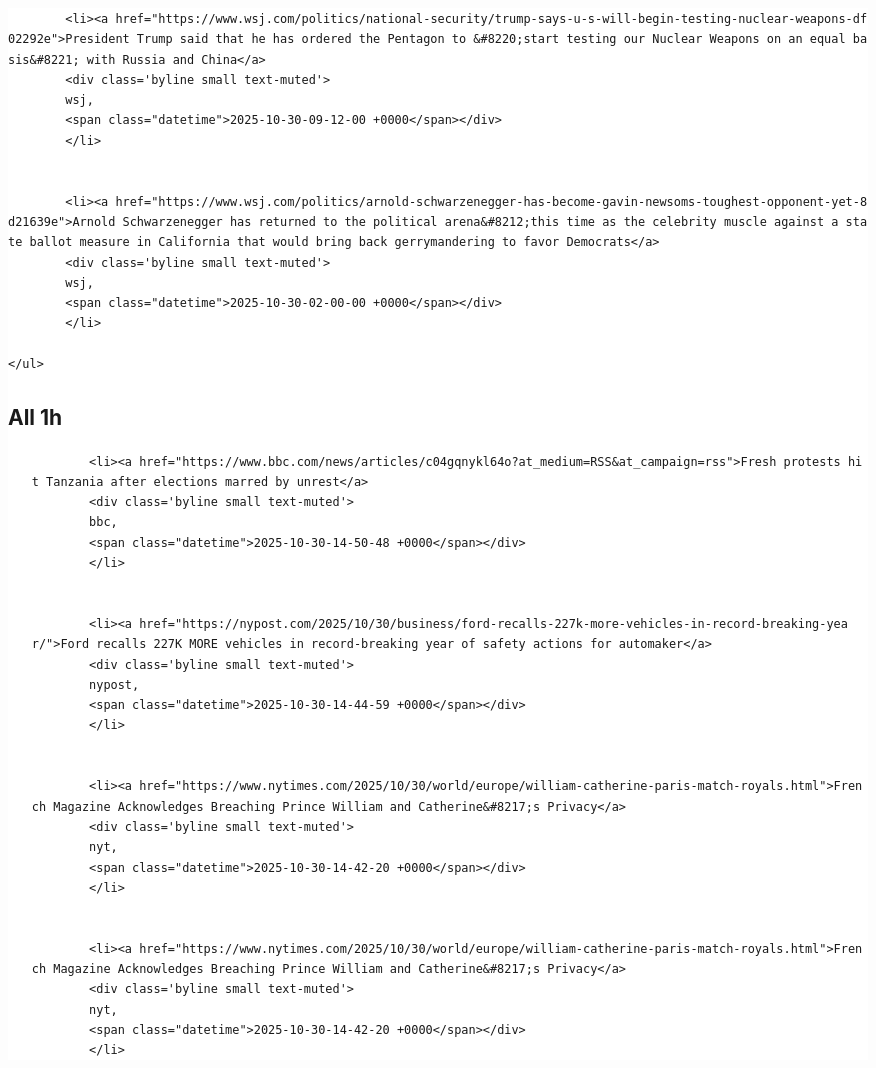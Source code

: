 
            <li><a href="https://www.wsj.com/politics/national-security/trump-says-u-s-will-begin-testing-nuclear-weapons-df02292e">President Trump said that he has ordered the Pentagon to &#8220;start testing our Nuclear Weapons on an equal basis&#8221; with Russia and China</a>
            <div class='byline small text-muted'>
            wsj, 
            <span class="datetime">2025-10-30-09-12-00 +0000</span></div>
            </li>
        

            <li><a href="https://www.wsj.com/politics/arnold-schwarzenegger-has-become-gavin-newsoms-toughest-opponent-yet-8d21639e">Arnold Schwarzenegger has returned to the political arena&#8212;this time as the celebrity muscle against a state ballot measure in California that would bring back gerrymandering to favor Democrats</a>
            <div class='byline small text-muted'>
            wsj, 
            <span class="datetime">2025-10-30-02-00-00 +0000</span></div>
            </li>
        
    </ul>
</div>

<div id="all1h" class="col-12">
    <h2>All 1h</h2>
    <ul>
        
            <li><a href="https://www.bbc.com/news/articles/c04gqnykl64o?at_medium=RSS&at_campaign=rss">Fresh protests hit Tanzania after elections marred by unrest</a>
            <div class='byline small text-muted'>
            bbc, 
            <span class="datetime">2025-10-30-14-50-48 +0000</span></div>
            </li>
        

            <li><a href="https://nypost.com/2025/10/30/business/ford-recalls-227k-more-vehicles-in-record-breaking-year/">Ford recalls 227K MORE vehicles in record-breaking year of safety actions for automaker</a>
            <div class='byline small text-muted'>
            nypost, 
            <span class="datetime">2025-10-30-14-44-59 +0000</span></div>
            </li>
        

            <li><a href="https://www.nytimes.com/2025/10/30/world/europe/william-catherine-paris-match-royals.html">French Magazine Acknowledges Breaching Prince William and Catherine&#8217;s Privacy</a>
            <div class='byline small text-muted'>
            nyt, 
            <span class="datetime">2025-10-30-14-42-20 +0000</span></div>
            </li>
        

            <li><a href="https://www.nytimes.com/2025/10/30/world/europe/william-catherine-paris-match-royals.html">French Magazine Acknowledges Breaching Prince William and Catherine&#8217;s Privacy</a>
            <div class='byline small text-muted'>
            nyt, 
            <span class="datetime">2025-10-30-14-42-20 +0000</span></div>
            </li>
        